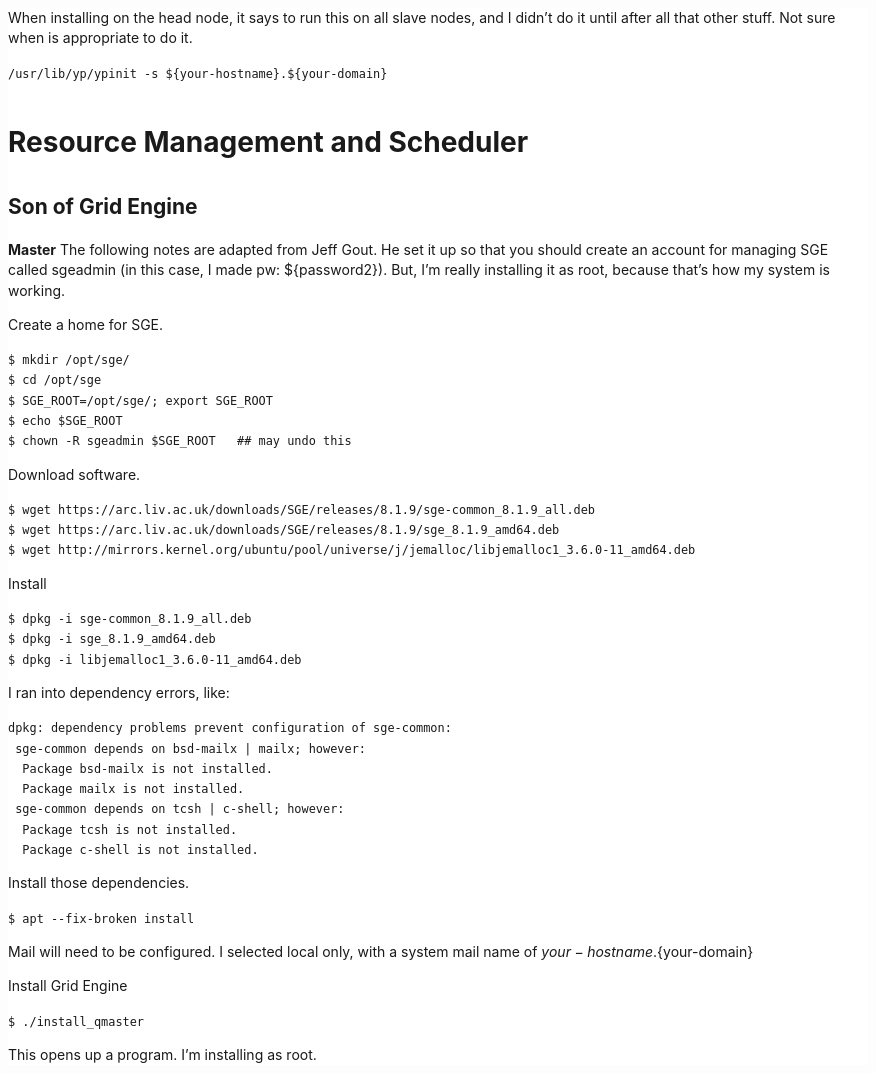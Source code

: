 When installing on the head node, it says to run this on all slave nodes, and I didn’t do it until after all that other stuff. Not sure when is appropriate to do it.

    /usr/lib/yp/ypinit -s ${your-hostname}.${your-domain}
# Resource Management and Scheduler
## Son of Grid Engine

**Master**
The following notes are adapted from Jeff Gout.
He set it up so that you should create an account for managing SGE called sgeadmin (in this case, I made pw: ${password2}). But, I’m really installing it as root, because that’s how my system is working.

Create a home for SGE.

    $ mkdir /opt/sge/
    $ cd /opt/sge
    $ SGE_ROOT=/opt/sge/; export SGE_ROOT
    $ echo $SGE_ROOT
    $ chown -R sgeadmin $SGE_ROOT   ## may undo this

Download software.

    $ wget https://arc.liv.ac.uk/downloads/SGE/releases/8.1.9/sge-common_8.1.9_all.deb
    $ wget https://arc.liv.ac.uk/downloads/SGE/releases/8.1.9/sge_8.1.9_amd64.deb
    $ wget http://mirrors.kernel.org/ubuntu/pool/universe/j/jemalloc/libjemalloc1_3.6.0-11_amd64.deb

Install

    $ dpkg -i sge-common_8.1.9_all.deb
    $ dpkg -i sge_8.1.9_amd64.deb
    $ dpkg -i libjemalloc1_3.6.0-11_amd64.deb

I ran into dependency errors, like:

    dpkg: dependency problems prevent configuration of sge-common:
     sge-common depends on bsd-mailx | mailx; however:
      Package bsd-mailx is not installed.
      Package mailx is not installed.
     sge-common depends on tcsh | c-shell; however:
      Package tcsh is not installed.
      Package c-shell is not installed.

Install those dependencies.

    $ apt --fix-broken install

Mail will need to be configured. I selected local only, with a system mail name of ${your-hostname}.${your-domain}

Install Grid Engine

    $ ./install_qmaster

This opens up a program. I’m installing as root.
